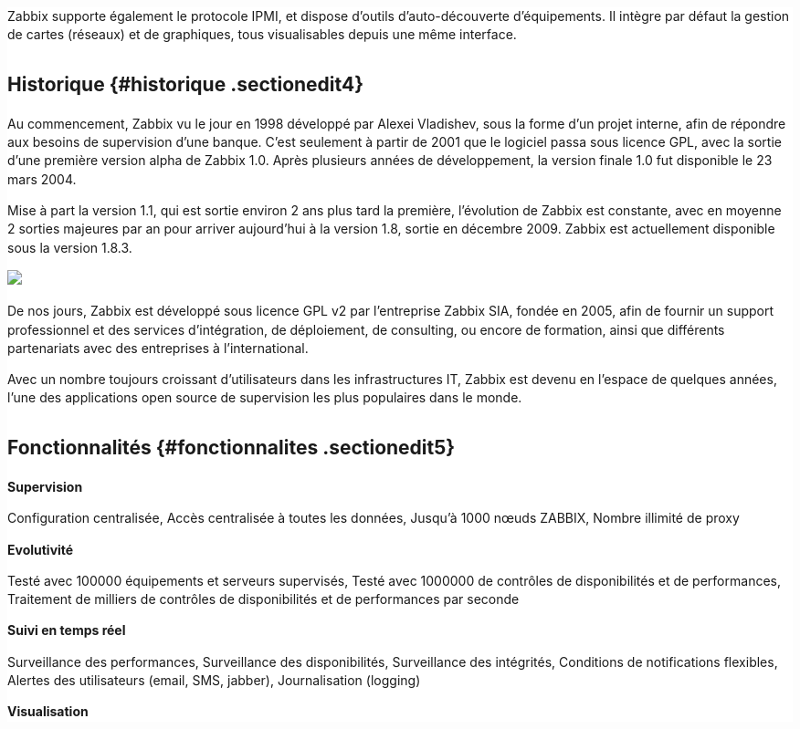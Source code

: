Zabbix supporte également le protocole IPMI, et dispose d’outils
d’auto-découverte d’équipements. Il intègre par défaut la gestion de
cartes (réseaux) et de graphiques, tous visualisables depuis une même
interface.

Historique {#historique .sectionedit4}
----------

Au commencement, Zabbix vu le jour en 1998 développé par Alexei
Vladishev, sous la forme d’un projet interne, afin de répondre aux
besoins de supervision d’une banque. C’est seulement à partir de 2001
que le logiciel passa sous licence GPL, avec la sortie d’une première
version alpha de Zabbix 1.0. Après plusieurs années de développement, la
version finale 1.0 fut disponible le 23 mars 2004.

Mise à part la version 1.1, qui est sortie environ 2 ans plus tard la
première, l’évolution de Zabbix est constante, avec en moyenne 2 sorties
majeures par an pour arriver aujourd’hui à la version 1.8, sortie en
décembre 2009. Zabbix est actuellement disponible sous la version 1.8.3.

[![](../../../assets/media/zabbix/zabbix-introduction_timeline.png@w=600)](../../../_detail/zabbix/zabbix-introduction_timeline.png@id=zabbix%253Azabbix-introduction.html "zabbix:zabbix-introduction_timeline.png")

De nos jours, Zabbix est développé sous licence GPL v2 par l’entreprise
Zabbix SIA, fondée en 2005, afin de fournir un support professionnel et
des services d’intégration, de déploiement, de consulting, ou encore de
formation, ainsi que différents partenariats avec des entreprises à
l’international.

Avec un nombre toujours croissant d’utilisateurs dans les
infrastructures IT, Zabbix est devenu en l’espace de quelques années,
l’une des applications open source de supervision les plus populaires
dans le monde.

Fonctionnalités {#fonctionnalites .sectionedit5}
---------------

**Supervision**

Configuration centralisée, Accès centralisée à toutes les données,
Jusqu’à 1000 nœuds ZABBIX, Nombre illimité de proxy

**Evolutivité**

Testé avec 100000 équipements et serveurs supervisés, Testé avec 1000000
de contrôles de disponibilités et de performances, Traitement de
milliers de contrôles de disponibilités et de performances par seconde

**Suivi en temps réel**

Surveillance des performances, Surveillance des disponibilités,
Surveillance des intégrités, Conditions de notifications flexibles,
Alertes des utilisateurs (email, SMS, jabber), Journalisation (logging)

**Visualisation**
